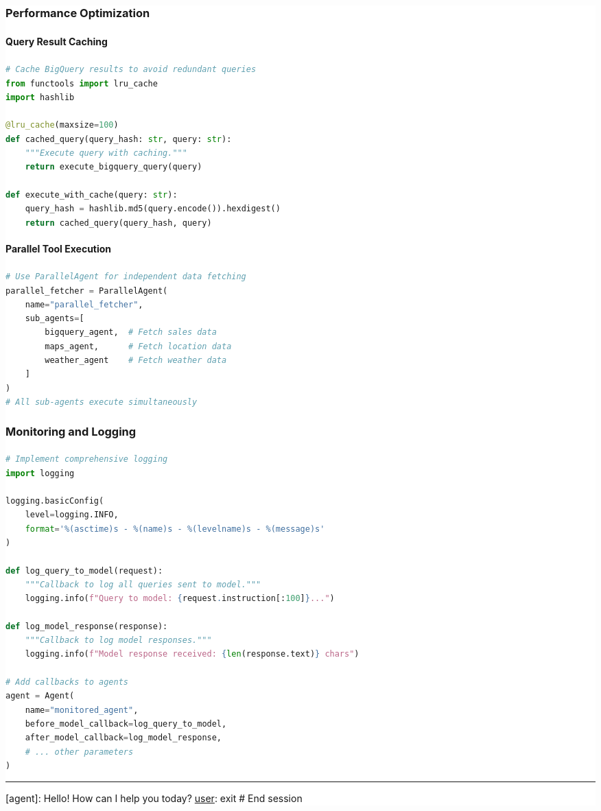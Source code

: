 ### Performance Optimization

#### Query Result Caching

```python
# Cache BigQuery results to avoid redundant queries
from functools import lru_cache
import hashlib

@lru_cache(maxsize=100)
def cached_query(query_hash: str, query: str):
    """Execute query with caching."""
    return execute_bigquery_query(query)

def execute_with_cache(query: str):
    query_hash = hashlib.md5(query.encode()).hexdigest()
    return cached_query(query_hash, query)
```

#### Parallel Tool Execution

```python
# Use ParallelAgent for independent data fetching
parallel_fetcher = ParallelAgent(
    name="parallel_fetcher",
    sub_agents=[
        bigquery_agent,  # Fetch sales data
        maps_agent,      # Fetch location data
        weather_agent    # Fetch weather data
    ]
)
# All sub-agents execute simultaneously
```

### Monitoring and Logging

```python
# Implement comprehensive logging
import logging

logging.basicConfig(
    level=logging.INFO,
    format='%(asctime)s - %(name)s - %(levelname)s - %(message)s'
)

def log_query_to_model(request):
    """Callback to log all queries sent to model."""
    logging.info(f"Query to model: {request.instruction[:100]}...")

def log_model_response(response):
    """Callback to log model responses."""
    logging.info(f"Model response received: {len(response.text)} chars")

# Add callbacks to agents
agent = Agent(
    name="monitored_agent",
    before_model_callback=log_query_to_model,
    after_model_callback=log_model_response,
    # ... other parameters
)
```

---

[user]: hello
[agent]: Hello! How can I help you today?
[user]: exit  # End session